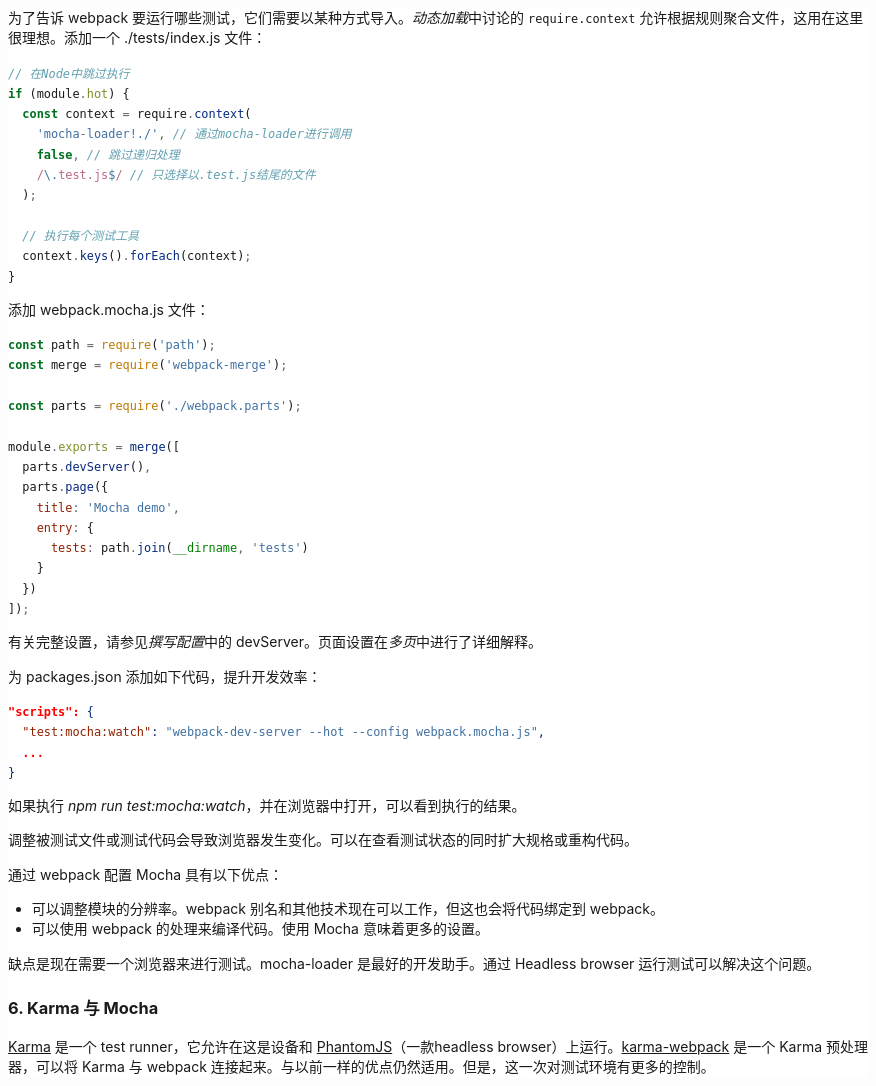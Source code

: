 为了告诉 webpack 要运行哪些测试，它们需要以某种方式导入。*动态加载*中讨论的 <code>require.context</code> 允许根据规则聚合文件，这用在这里很理想。添加一个 ./tests/index.js 文件：
```js
// 在Node中跳过执行
if (module.hot) {
  const context = require.context(
    'mocha-loader!./', // 通过mocha-loader进行调用
    false, // 跳过递归处理
    /\.test.js$/ // 只选择以.test.js结尾的文件
  );

  // 执行每个测试工具
  context.keys().forEach(context);
}
```
添加 webpack.mocha.js 文件：
```js
const path = require('path');
const merge = require('webpack-merge');

const parts = require('./webpack.parts');

module.exports = merge([
  parts.devServer(),
  parts.page({
    title: 'Mocha demo',
    entry: {
      tests: path.join(__dirname, 'tests')
    }
  })
]);
```
有关完整设置，请参见*撰写配置*中的 devServer。页面设置在*多页*中进行了详细解释。  

为 packages.json 添加如下代码，提升开发效率：
```json
"scripts": {
  "test:mocha:watch": "webpack-dev-server --hot --config webpack.mocha.js",
  ...
}
```
如果执行 *npm run test:mocha:watch*，并在浏览器中打开，可以看到执行的结果。  

调整被测试文件或测试代码会导致浏览器发生变化。可以在查看测试状态的同时扩大规格或重构代码。  

通过 webpack 配置 Mocha 具有以下优点：
* 可以调整模块的分辨率。webpack 别名和其他技术现在可以工作，但这也会将代码绑定到 webpack。
* 可以使用 webpack 的处理来编译代码。使用 Mocha 意味着更多的设置。  

缺点是现在需要一个浏览器来进行测试。mocha-loader 是最好的开发助手。通过 Headless browser 运行测试可以解决这个问题。
### 6. Karma 与 Mocha
[Karma](https://karma-runner.github.io/2.0/index.html) 是一个 test runner，它允许在这是设备和 [PhantomJS](http://phantomjs.org/)（一款headless browser）上运行。[karma-webpack](https://www.npmjs.com/package/karma-webpack) 是一个 Karma 预处理器，可以将 Karma 与 webpack 连接起来。与以前一样的优点仍然适用。但是，这一次对测试环境有更多的控制。  

